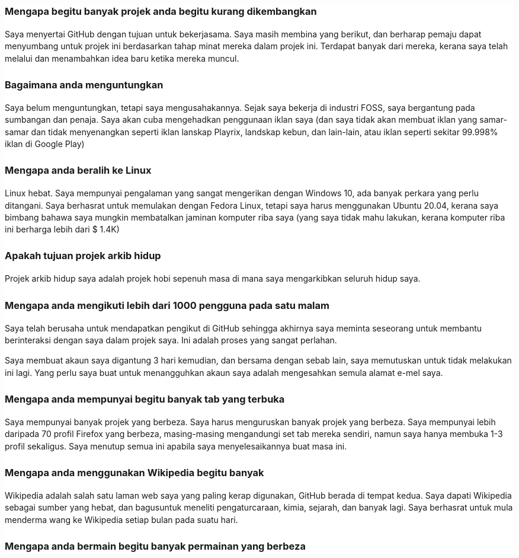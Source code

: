 ### Mengapa begitu banyak projek anda begitu kurang dikembangkan

Saya menyertai GitHub dengan tujuan untuk bekerjasama. Saya masih membina yang berikut, dan berharap pemaju dapat menyumbang untuk projek ini berdasarkan tahap minat mereka dalam projek ini. Terdapat banyak dari mereka, kerana saya telah melalui dan menambahkan idea baru ketika mereka muncul.

### Bagaimana anda menguntungkan

Saya belum menguntungkan, tetapi saya mengusahakannya. Sejak saya bekerja di industri FOSS, saya bergantung pada sumbangan dan penaja. Saya akan cuba mengehadkan penggunaan iklan saya (dan saya tidak akan membuat iklan yang samar-samar dan tidak menyenangkan seperti iklan lanskap Playrix, landskap kebun, dan lain-lain, atau iklan seperti sekitar 99.998% iklan di Google Play)

### Mengapa anda beralih ke Linux

Linux hebat. Saya mempunyai pengalaman yang sangat mengerikan dengan Windows 10, ada banyak perkara yang perlu ditangani. Saya berhasrat untuk memulakan dengan Fedora Linux, tetapi saya harus menggunakan Ubuntu 20.04, kerana saya bimbang bahawa saya mungkin membatalkan jaminan komputer riba saya (yang saya tidak mahu lakukan, kerana komputer riba ini berharga lebih dari $ 1.4K)

### Apakah tujuan projek arkib hidup

Projek arkib hidup saya adalah projek hobi sepenuh masa di mana saya mengarkibkan seluruh hidup saya.

### Mengapa anda mengikuti lebih dari 1000 pengguna pada satu malam

Saya telah berusaha untuk mendapatkan pengikut di GitHub sehingga akhirnya saya meminta seseorang untuk membantu berinteraksi dengan saya dalam projek saya. Ini adalah proses yang sangat perlahan.

Saya membuat akaun saya digantung 3 hari kemudian, dan bersama dengan sebab lain, saya memutuskan untuk tidak melakukan ini lagi. Yang perlu saya buat untuk menangguhkan akaun saya adalah mengesahkan semula alamat e-mel saya.

### Mengapa anda mempunyai begitu banyak tab yang terbuka

Saya mempunyai banyak projek yang berbeza. Saya harus menguruskan banyak projek yang berbeza. Saya mempunyai lebih daripada 70 profil Firefox yang berbeza, masing-masing mengandungi set tab mereka sendiri, namun saya hanya membuka 1-3 profil sekaligus. Saya menutup semua ini apabila saya menyelesaikannya buat masa ini.

### Mengapa anda menggunakan Wikipedia begitu banyak

Wikipedia adalah salah satu laman web saya yang paling kerap digunakan, GitHub berada di tempat kedua. Saya dapati Wikipedia sebagai sumber yang hebat, dan bagusuntuk meneliti pengaturcaraan, kimia, sejarah, dan banyak lagi. Saya berhasrat untuk mula menderma wang ke Wikipedia setiap bulan pada suatu hari.

### Mengapa anda bermain begitu banyak permainan yang berbeza
